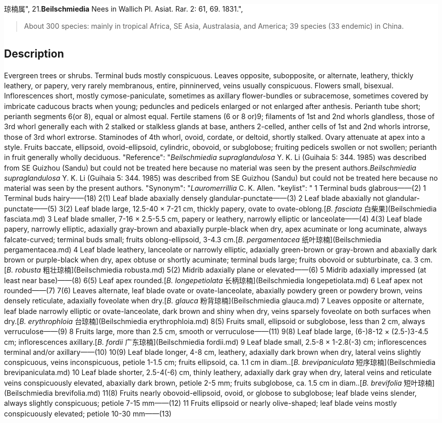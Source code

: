 琼楠属",
21.**Beilschmiedia** Nees in Wallich Pl. Asiat. Rar. 2: 61, 69. 1831.",

> About 300 species: mainly in tropical Africa, SE Asia, Australasia, and America; 39 species (33 endemic) in China.

## Description
Evergreen trees or shrubs. Terminal buds mostly conspicuous. Leaves opposite, subopposite, or alternate, leathery, thickly leathery, or papery, very rarely membranous, entire, pinninerved, veins usually conspicuous. Flowers small, bisexual. Inflorescences short, mostly cymose-paniculate, sometimes as axillary flower-bundles or subracemose, sometimes covered by imbricate caducous bracts when young; peduncles and pedicels enlarged or not enlarged after anthesis. Perianth tube short; perianth segments 6(or 8), equal or almost equal. Fertile stamens (6 or 8 or)9; filaments of 1st and 2nd whorls glandless, those of 3rd whorl generally each with 2 stalked or stalkless glands at base, anthers 2-celled, anther cells of 1st and 2nd whorls introrse, those of 3rd whorl extrorse. Staminodes of 4th whorl, ovoid, cordate, or deltoid, shortly stalked. Ovary attenuate at apex into a style. Fruits baccate, ellipsoid, ovoid-ellipsoid, cylindric, obovoid, or subglobose; fruiting pedicels swollen or not swollen; perianth in fruit generally wholly deciduous.
  "Reference": "*Beilschmiedia supraglandulosa* Y. K. Li (Guihaia 5: 344. 1985) was described from SE Guizhou (Sandu) but could not be treated here because no material was seen by the present authors.*Beilschmiedia supraglandulosa* Y. K. Li (Guihaia 5: 344. 1985) was described from SE Guizhou (Sandu) but could not be treated here because no material was seen by the present authors.
  "Synonym": "*Lauromerrillia* C. K. Allen.
  "keylist": "
1 Terminal buds glabrous——(2)
1 Terminal buds hairy——(18)
2(1) Leaf blade abaxially densely glandular-punctate——(3)
2 Leaf blade abaxially not glandular-punctate——(5)
3(2) Leaf blade large, 12.5-40 × 7-21 cm, thickly papery, ovate to ovate-oblong.[*B. fasciata* 白柴果](Beilschmiedia fasciata.md)
3 Leaf blade smaller, 7-16 × 2.5-5.5 cm, papery or leathery, narrowly elliptic or lanceolate——(4)
4(3) Leaf blade papery, narrowly elliptic, adaxially gray-brown and abaxially purple-black when dry, apex acuminate or long acuminate, always falcate-curved; terminal buds small; fruits oblong-ellipsoid, 3-4.3 cm.[*B. pergamentacea* 纸叶琼楠](Beilschmiedia pergamentacea.md)
4 Leaf blade leathery, lanceolate or narrowly elliptic, adaxially green-brown or gray-brown and abaxially dark brown or purple-black when dry, apex obtuse or shortly acuminate; terminal buds large; fruits obovoid or subturbinate, ca. 3 cm.[*B. robusta* 粗壮琼楠](Beilschmiedia robusta.md)
5(2) Midrib adaxially plane or elevated——(6)
5 Midrib adaxially impressed (at least near base)——(8)
6(5) Leaf apex rounded.[*B. longepetiolata* 长柄琼楠](Beilschmiedia longepetiolata.md)
6 Leaf apex not rounded——(7)
7(6) Leaves alternate, leaf blade ovate or ovate-lanceolate, abaxially powdery green or powdery brown, veins densely reticulate, adaxially foveolate when dry.[*B. glauca* 粉背琼楠](Beilschmiedia glauca.md)
7 Leaves opposite or alternate, leaf blade narrowly elliptic or ovate-lanceolate, dark brown and shiny when dry, veins sparsely foveolate on both surfaces when dry.[*B. erythrophloia* 台琼楠](Beilschmiedia erythrophloia.md)
8(5) Fruits small, ellipsoid or subglobose, less than 2 cm, always verruculose——(9)
8 Fruits large, more than 2.5 cm, smooth or verruculose——(11)
9(8) Leaf blade large, (6-)8-12 × (2.5-)3-4.5 cm; inflorescences axillary.[*B. fordii* 广东琼楠](Beilschmiedia fordii.md)
9 Leaf blade small, 2.5-8 × 1-2.8(-3) cm; inflorescences terminal and/or axillary——(10)
10(9) Leaf blade longer, 4-8 cm, leathery, adaxially dark brown when dry, lateral veins slightly conspicuous, veins inconspicuous, petiole 1-1.5 cm; fruits ellipsoid, ca. 1.1 cm in diam..[*B. brevipaniculata* 短序琼楠](Beilschmiedia brevipaniculata.md)
10 Leaf blade shorter, 2.5-4(-6) cm, thinly leathery, adaxially dark gray when dry, lateral veins and reticulate veins conspicuously elevated, abaxially dark brown, petiole 2-5 mm; fruits subglobose, ca. 1.5 cm in diam..[*B. brevifolia* 短叶琼楠](Beilschmiedia brevifolia.md)
11(8) Fruits nearly obovoid-ellipsoid, ovoid, or globose to subglobose; leaf blade veins slender, always slightly conspicuous; petiole 7-15 mm——(12)
11 Fruits ellipsoid or nearly olive-shaped; leaf blade veins mostly conspicuously elevated; petiole 10-30 mm——(13)